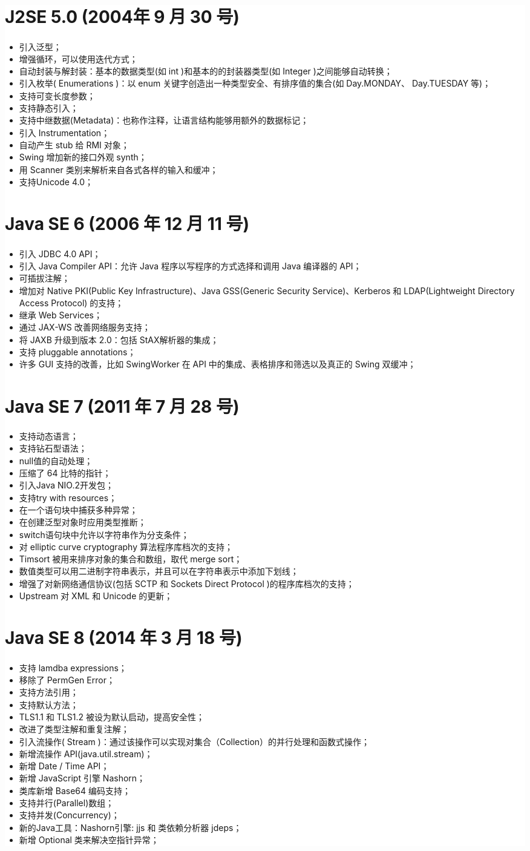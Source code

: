 # J2SE 5.0 (2004年 9 月 30 号)
- 引入泛型；
- 增强循环，可以使用迭代方式；
- 自动封装与解封装：基本的数据类型(如 int )和基本的的封装器类型(如 Integer )之间能够自动转换；
- 引入枚举( Enumerations )：以 enum 关键字创造出一种类型安全、有排序值的集合(如 Day.MONDAY、 Day.TUESDAY 等)；
- 支持可变长度参数；
- 支持静态引入；
- 支持中继数据(Metadata)：也称作注释，让语言结构能够用额外的数据标记；
- 引入 Instrumentation；
- 自动产生 stub 给 RMI 对象；
- Swing 增加新的接口外观 synth；
- 用 Scanner 类别来解析来自各式各样的输入和缓冲；
- 支持Unicode 4.0；

# Java SE 6 (2006 年 12 月 11 号)
- 引入 JDBC 4.0 API；
- 引入 Java Compiler API：允许 Java 程序以写程序的方式选择和调用 Java 编译器的 API；
- 可插拔注解；
- 增加对 Native PKI(Public Key Infrastructure)、Java GSS(Generic Security Service)、Kerberos 和 LDAP(Lightweight Directory Access Protocol) 的支持；
- 继承 Web Services；
- 通过 JAX-WS 改善网络服务支持；
- 将 JAXB 升级到版本 2.0：包括 StAX解析器的集成；
- 支持 pluggable annotations；
- 许多 GUI 支持的改善，比如 SwingWorker 在 API 中的集成、表格排序和筛选以及真正的 Swing 双缓冲；

# Java SE 7 (2011 年 7 月 28 号)
- 支持动态语言；
- 支持钻石型语法；
- null值的自动处理；
- 压缩了 64 比特的指针；
- 引入Java NIO.2开发包；
- 支持try with resources；
- 在一个语句块中捕获多种异常；
- 在创建泛型对象时应用类型推断；
- switch语句块中允许以字符串作为分支条件；
- 对 elliptic curve cryptography 算法程序库档次的支持；
- Timsort 被用来排序对象的集合和数组，取代 merge sort；
- 数值类型可以用二进制字符串表示，并且可以在字符串表示中添加下划线；
- 增强了对新网络通信协议(包括 SCTP 和 Sockets Direct Protocol )的程序库档次的支持；
- Upstream 对 XML 和 Unicode 的更新；

# Java SE 8 (2014 年 3 月 18 号)
- 支持 lamdba expressions；
- 移除了 PermGen Error；
- 支持方法引用；
- 支持默认方法；
- TLS1.1 和 TLS1.2 被设为默认启动，提高安全性；
- 改进了类型注解和重复注解；
- 引入流操作( Stream )：通过该操作可以实现对集合（Collection）的并行处理和函数式操作；
- 新增流操作 API(java.util.stream)；
- 新增 Date / Time API；
- 新增 JavaScript 引擎 Nashorn；
- 类库新增 Base64 编码支持；
- 支持并行(Parallel)数组；
- 支持并发(Concurrency)；
- 新的Java工具：Nashorn引擎: jjs 和 类依赖分析器 jdeps；
- 新增 Optional 类来解决空指针异常；
